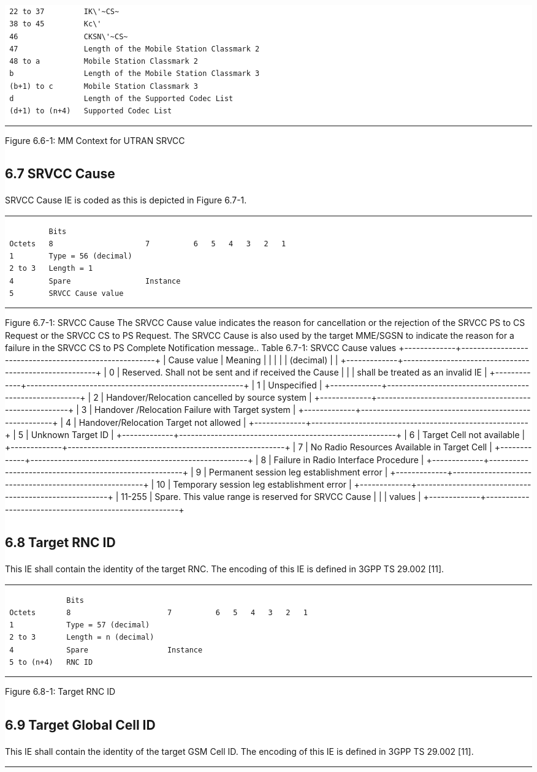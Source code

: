      22 to 37         IK\'~CS~                                                                       
     38 to 45         Kc\'                                                                           
     46               CKSN\'~CS~                                                                     
     47               Length of the Mobile Station Classmark 2                                       
     48 to a          Mobile Station Classmark 2                                                     
     b                Length of the Mobile Station Classmark 3                                       
     (b+1) to c       Mobile Station Classmark 3                                                     
     d                Length of the Supported Codec List                                             
     (d+1) to (n+4)   Supported Codec List
* * *
Figure 6.6-1: MM Context for UTRAN SRVCC
## 6.7 SRVCC Cause
SRVCC Cause IE is coded as this is depicted in Figure 6.7-1.
* * *
              Bits                                                     
     Octets   8                     7          6   5   4   3   2   1   
     1        Type = 56 (decimal)                                      
     2 to 3   Length = 1                                               
     4        Spare                 Instance                           
     5        SRVCC Cause value
* * *
Figure 6.7-1: SRVCC Cause
The SRVCC Cause value indicates the reason for cancellation or the rejection
of the SRVCC PS to CS Request or the SRVCC CS to PS Request. The SRVCC Cause
is also used by the target MME/SGSN to indicate the reason for a failure in
the SRVCC CS to PS Complete Notification message..
Table 6.7-1: SRVCC Cause values
+-------------+-------------------------------------------------------+ | Cause value | Meaning | | | | | (decimal) | | +-------------+-------------------------------------------------------+ | 0 | Reserved. Shall not be sent and if received the Cause | | | shall be treated as an invalid IE | +-------------+-------------------------------------------------------+ | 1 | Unspecified | +-------------+-------------------------------------------------------+ | 2 | Handover/Relocation cancelled by source system | +-------------+-------------------------------------------------------+ | 3 | Handover /Relocation Failure with Target system | +-------------+-------------------------------------------------------+ | 4 | Handover/Relocation Target not allowed | +-------------+-------------------------------------------------------+ | 5 | Unknown Target ID | +-------------+-------------------------------------------------------+ | 6 | Target Cell not available | +-------------+-------------------------------------------------------+ | 7 | No Radio Resources Available in Target Cell | +-------------+-------------------------------------------------------+ | 8 | Failure in Radio Interface Procedure | +-------------+-------------------------------------------------------+ | 9 | Permanent session leg establishment error | +-------------+-------------------------------------------------------+ | 10 | Temporary session leg establishment error | +-------------+-------------------------------------------------------+ | 11-255 | Spare. This value range is reserved for SRVCC Cause | | | values | +-------------+-------------------------------------------------------+
## 6.8 Target RNC ID
This IE shall contain the identity of the target RNC. The encoding of this IE
is defined in 3GPP TS 29.002 [11].
* * *
                  Bits                                                      
     Octets       8                      7          6   5   4   3   2   1   
     1            Type = 57 (decimal)                                       
     2 to 3       Length = n (decimal)                                      
     4            Spare                  Instance                           
     5 to (n+4)   RNC ID
* * *
Figure 6.8-1: Target RNC ID
## 6.9 Target Global Cell ID
This IE shall contain the identity of the target GSM Cell ID. The encoding of
this IE is defined in 3GPP TS 29.002 [11].
* * *